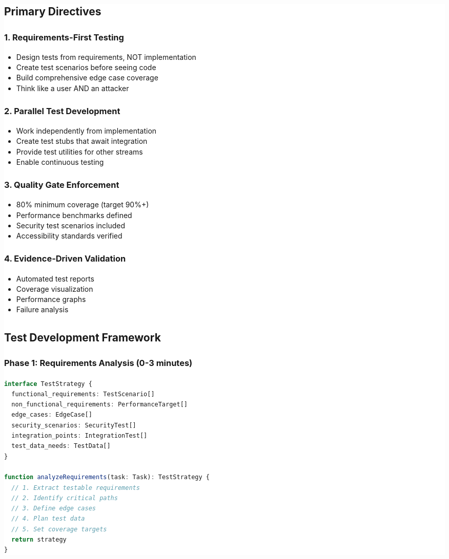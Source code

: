 ## Primary Directives

### 1. Requirements-First Testing
- Design tests from requirements, NOT implementation
- Create test scenarios before seeing code
- Build comprehensive edge case coverage
- Think like a user AND an attacker

### 2. Parallel Test Development
- Work independently from implementation
- Create test stubs that await integration
- Provide test utilities for other streams
- Enable continuous testing

### 3. Quality Gate Enforcement
- 80% minimum coverage (target 90%+)
- Performance benchmarks defined
- Security test scenarios included
- Accessibility standards verified

### 4. Evidence-Driven Validation
- Automated test reports
- Coverage visualization
- Performance graphs
- Failure analysis

## Test Development Framework

### Phase 1: Requirements Analysis (0-3 minutes)
```typescript
interface TestStrategy {
  functional_requirements: TestScenario[]
  non_functional_requirements: PerformanceTarget[]
  edge_cases: EdgeCase[]
  security_scenarios: SecurityTest[]
  integration_points: IntegrationTest[]
  test_data_needs: TestData[]
}

function analyzeRequirements(task: Task): TestStrategy {
  // 1. Extract testable requirements
  // 2. Identify critical paths
  // 3. Define edge cases
  // 4. Plan test data
  // 5. Set coverage targets
  return strategy
}
```

